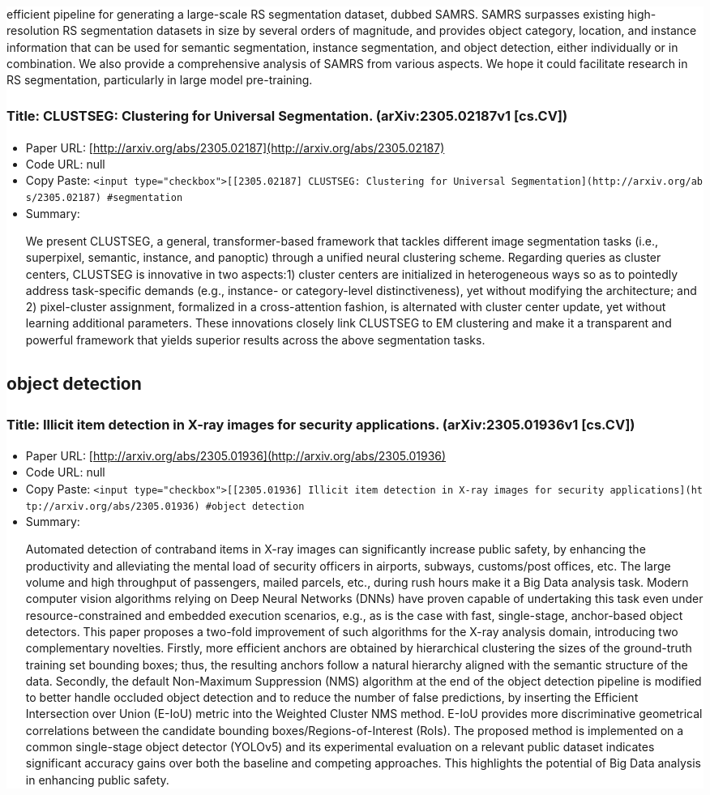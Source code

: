 efficient pipeline for generating a large-scale RS segmentation dataset, dubbed
SAMRS. SAMRS surpasses existing high-resolution RS segmentation datasets in
size by several orders of magnitude, and provides object category, location,
and instance information that can be used for semantic segmentation, instance
segmentation, and object detection, either individually or in combination. We
also provide a comprehensive analysis of SAMRS from various aspects. We hope it
could facilitate research in RS segmentation, particularly in large model
pre-training.
</p>

### Title: CLUSTSEG: Clustering for Universal Segmentation. (arXiv:2305.02187v1 [cs.CV])
* Paper URL: [http://arxiv.org/abs/2305.02187](http://arxiv.org/abs/2305.02187)
* Code URL: null
* Copy Paste: `<input type="checkbox">[[2305.02187] CLUSTSEG: Clustering for Universal Segmentation](http://arxiv.org/abs/2305.02187) #segmentation`
* Summary: <p>We present CLUSTSEG, a general, transformer-based framework that tackles
different image segmentation tasks (i.e., superpixel, semantic, instance, and
panoptic) through a unified neural clustering scheme. Regarding queries as
cluster centers, CLUSTSEG is innovative in two aspects:1) cluster centers are
initialized in heterogeneous ways so as to pointedly address task-specific
demands (e.g., instance- or category-level distinctiveness), yet without
modifying the architecture; and 2) pixel-cluster assignment, formalized in a
cross-attention fashion, is alternated with cluster center update, yet without
learning additional parameters. These innovations closely link CLUSTSEG to EM
clustering and make it a transparent and powerful framework that yields
superior results across the above segmentation tasks.
</p>

## object detection
### Title: Illicit item detection in X-ray images for security applications. (arXiv:2305.01936v1 [cs.CV])
* Paper URL: [http://arxiv.org/abs/2305.01936](http://arxiv.org/abs/2305.01936)
* Code URL: null
* Copy Paste: `<input type="checkbox">[[2305.01936] Illicit item detection in X-ray images for security applications](http://arxiv.org/abs/2305.01936) #object detection`
* Summary: <p>Automated detection of contraband items in X-ray images can significantly
increase public safety, by enhancing the productivity and alleviating the
mental load of security officers in airports, subways, customs/post offices,
etc. The large volume and high throughput of passengers, mailed parcels, etc.,
during rush hours make it a Big Data analysis task. Modern computer vision
algorithms relying on Deep Neural Networks (DNNs) have proven capable of
undertaking this task even under resource-constrained and embedded execution
scenarios, e.g., as is the case with fast, single-stage, anchor-based object
detectors. This paper proposes a two-fold improvement of such algorithms for
the X-ray analysis domain, introducing two complementary novelties. Firstly,
more efficient anchors are obtained by hierarchical clustering the sizes of the
ground-truth training set bounding boxes; thus, the resulting anchors follow a
natural hierarchy aligned with the semantic structure of the data. Secondly,
the default Non-Maximum Suppression (NMS) algorithm at the end of the object
detection pipeline is modified to better handle occluded object detection and
to reduce the number of false predictions, by inserting the Efficient
Intersection over Union (E-IoU) metric into the Weighted Cluster NMS method.
E-IoU provides more discriminative geometrical correlations between the
candidate bounding boxes/Regions-of-Interest (RoIs). The proposed method is
implemented on a common single-stage object detector (YOLOv5) and its
experimental evaluation on a relevant public dataset indicates significant
accuracy gains over both the baseline and competing approaches. This highlights
the potential of Big Data analysis in enhancing public safety.
</p>

